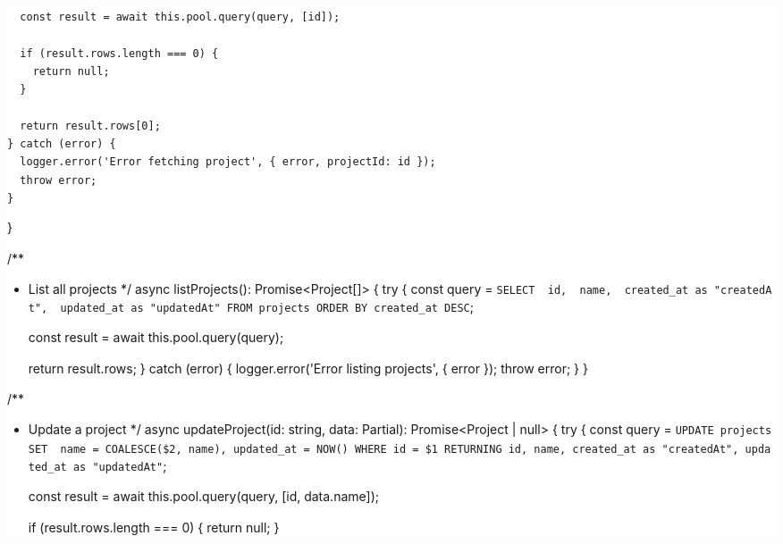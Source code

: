       const result = await this.pool.query(query, [id]);
      
      if (result.rows.length === 0) {
        return null;
      }
      
      return result.rows[0];
    } catch (error) {
      logger.error('Error fetching project', { error, projectId: id });
      throw error;
    }
  }

  /**
   * List all projects
   */
  async listProjects(): Promise<Project[]> {
    try {
      const query = `
        SELECT 
          id, 
          name, 
          created_at as "createdAt", 
          updated_at as "updatedAt"
        FROM projects
        ORDER BY created_at DESC
      `;
      
      const result = await this.pool.query(query);
      
      return result.rows;
    } catch (error) {
      logger.error('Error listing projects', { error });
      throw error;
    }
  }

  /**
   * Update a project
   */
  async updateProject(id: string, data: Partial<CreateProjectDto>): Promise<Project | null> {
    try {
      const query = `
        UPDATE projects
        SET 
          name = COALESCE($2, name),
          updated_at = NOW()
        WHERE id = $1
        RETURNING id, name, created_at as "createdAt", updated_at as "updatedAt"
      `;
      
      const result = await this.pool.query(query, [id, data.name]);
      
      if (result.rows.length === 0) {
        return null;
      }
      